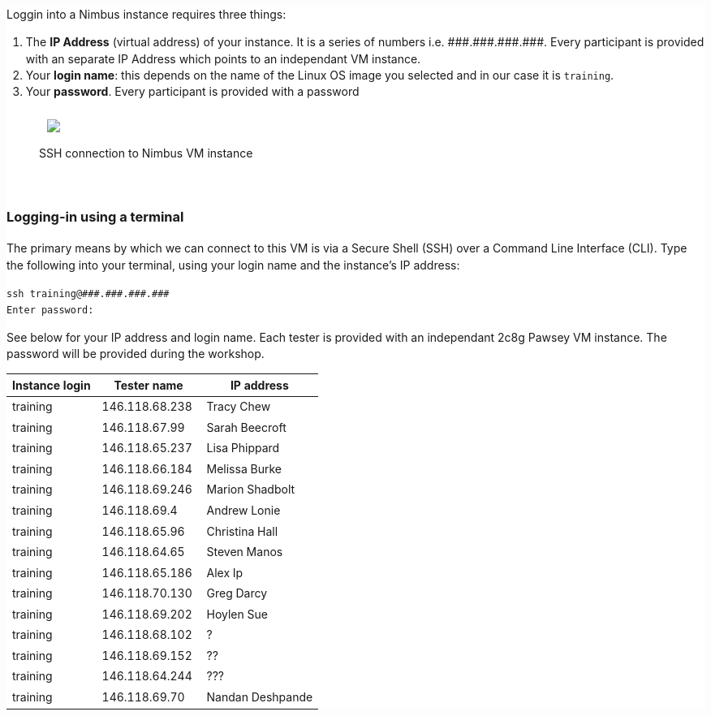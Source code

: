 Loggin into a Nimbus instance requires three things:
1. The **IP Address** (virtual address) of your instance. It is a series of numbers i.e. ###.###.###.###. Every participant is provided with an separate IP Address which points to an independant VM instance.
2. Your **login name**: this depends on the name of the Linux OS image you selected and in our case it is ```training```.
3. Your **password**. Every participant is provided with a password

<figure>
  <img src="{{ page.root }}/fig/Pawsey_VM_instance.png" style="margin:10px;height:300px"/>
  <figcaption> SSH connection to Nimbus VM instance </figcaption>
</figure><br>

### Logging-in using a terminal
The primary means by which we can connect to this VM is via a Secure Shell (SSH) over a Command Line Interface (CLI). Type the following into your terminal, using your login name and the instance’s IP address:

```
ssh training@###.###.###.###
Enter password:
```

See below for your IP address and login name. Each tester is provided with an independant 2c8g Pawsey VM instance. The password will be provided during the workshop.

| Instance login           | Tester name          |  IP address      |
|--------------------|------------------|-----------------|
| training  |  146.118.68.238  |Tracy Chew |
| training  |  146.118.67.99  |Sarah Beecroft |
| training  |  146.118.65.237  |Lisa Phippard |
| training  | 146.118.66.184  | Melissa Burke|
| training  | 146.118.69.246   | Marion Shadbolt |
| training | 146.118.69.4  | Andrew Lonie |
| training  | 146.118.65.96 | Christina Hall |
| training  | 146.118.64.65  | Steven Manos |
| training | 146.118.65.186    | Alex Ip |
| training |146.118.70.130   | Greg Darcy| 
| training | 146.118.69.202   | Hoylen Sue   |
| training |146.118.68.102   | ?   | 
| training |146.118.69.152   | ??    | 
| training | 146.118.64.244   |??? | 
| training |  146.118.69.70  |Nandan Deshpande     |
